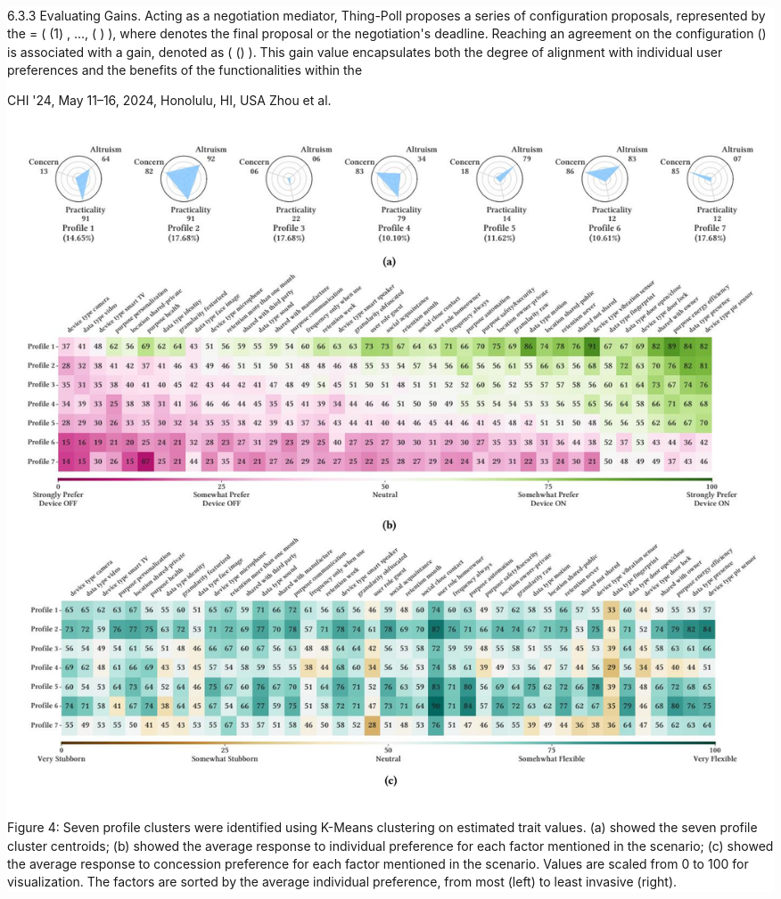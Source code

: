 6.3.3 Evaluating Gains. Acting as a negotiation mediator, Thing-Poll proposes a series of configuration proposals, represented by the = ( (1) , ..., ( ) ), where denotes the final proposal or the negotiation's deadline. Reaching an agreement on the configuration () is associated with a gain, denoted as ( () ). This gain value encapsulates both the degree of alignment with individual user preferences and the benefits of the functionalities within the

CHI '24, May 11–16, 2024, Honolulu, HI, USA Zhou et al.

<span id="page-9-0"></span>![](_page_9_Figure_2.jpeg)


Figure 4: Seven profile clusters were identified using K-Means clustering on estimated trait values. (a) showed the seven profile cluster centroids; (b) showed the average response to individual preference for each factor mentioned in the scenario; (c) showed the average response to concession preference for each factor mentioned in the scenario. Values are scaled from 0 to 100 for visualization. The factors are sorted by the average individual preference, from most (left) to least invasive (right).
